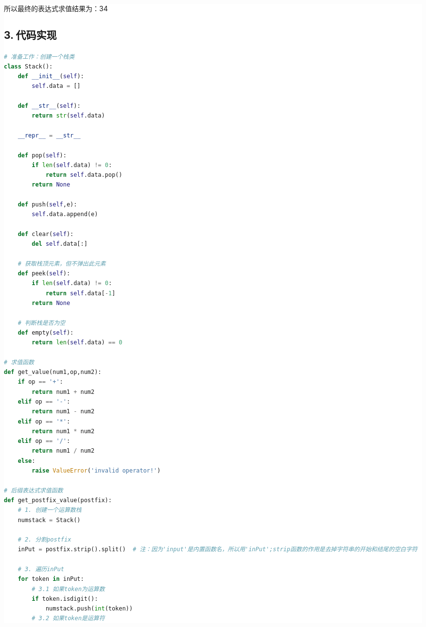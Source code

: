所以最终的表达式求值结果为：34

## 3. 代码实现


```python
# 准备工作：创建一个栈类
class Stack():
    def __init__(self):
        self.data = []
    
    def __str__(self):
        return str(self.data)
    
    __repr__ = __str__
    
    def pop(self):
        if len(self.data) != 0:
            return self.data.pop()
        return None
    
    def push(self,e):
        self.data.append(e)
        
    def clear(self):
        del self.data[:]
    
    # 获取栈顶元素，但不弹出此元素
    def peek(self):
        if len(self.data) != 0:
            return self.data[-1]
        return None
    
    # 判断栈是否为空
    def empty(self):
        return len(self.data) == 0
    
# 求值函数
def get_value(num1,op,num2):
    if op == '+':
        return num1 + num2
    elif op == '-':
        return num1 - num2
    elif op == '*':
        return num1 * num2
    elif op == '/':
        return num1 / num2
    else:
        raise ValueError('invalid operator!')
    
# 后缀表达式求值函数
def get_postfix_value(postfix):
    # 1. 创建一个运算数栈
    numstack = Stack()
    
    # 2. 分割postfix
    inPut = postfix.strip().split()  # 注：因为'input'是内置函数名，所以用'inPut';strip函数的作用是去掉字符串的开始和结尾的空白字符
    
    # 3. 遍历inPut
    for token in inPut:
        # 3.1 如果token为运算数
        if token.isdigit():
            numstack.push(int(token))
        # 3.2 如果token是运算符
```